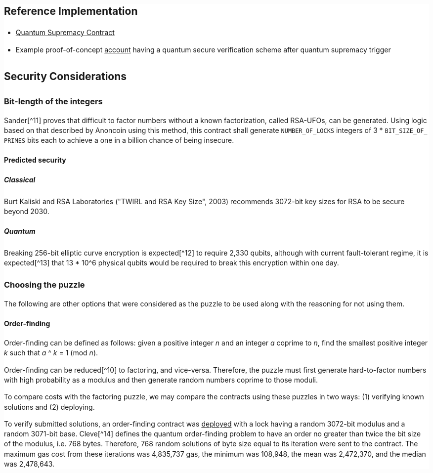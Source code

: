 ## Reference Implementation

- [Quantum Supremacy Contract](../assets/eip-X/contracts/bounty-contracts/prime-factoring-bounty/prime-factoring-bounty-with-rsa-ufo/PrimeFactoringBountyWithRsaUfo.sol)

- Example proof-of-concept [account](../assets/eip-X/contracts/bounty-fallback-account/BountyFallbackAccount.sol) 
  having a quantum secure verification scheme after quantum supremacy trigger

## Security Considerations

### Bit-length of the integers
Sander[^11] proves that difficult to factor numbers without a known factorization, called RSA-UFOs, can be generated.
Using logic based on that described by Anoncoin using this method, this contract shall generate `NUMBER_OF_LOCKS` integers of 3 * `BIT_SIZE_OF_PRIMES` bits each to achieve a one in a billion chance of being insecure.

#### Predicted security
##### Classical
Burt Kaliski and RSA Laboratories ("TWIRL and RSA Key Size", 2003) recommends 3072-bit key sizes for RSA to be secure beyond 2030.

##### Quantum
Breaking 256-bit elliptic curve encryption is expected[^12] to require 2,330 qubits, although with current fault-tolerant regime, it is expected[^13] that 13 * 10^6 physical qubits would be required to break this encryption within one day.

### Choosing the puzzle
The following are other options that were considered as the puzzle to be used along with the reasoning for not using them.

#### Order-finding

Order-finding can be defined as follows: given a positive integer _n_ and an integer _a_ coprime to _n_, 
find the smallest positive integer _k_ such that _a_ ^ _k_ = 1 (mod _n_).

Order-finding can be reduced[^10] to factoring, and vice-versa. Therefore, the puzzle must first generate hard-to-factor numbers with high probability as a modulus and then generate random numbers coprime to those moduli.

To compare costs with the factoring puzzle, we may compare the contracts using these puzzles in two ways: (1) verifying known solutions and (2) deploying.

To verify submitted solutions, an order-finding contract was [deployed](../assets/eip-X/test/bounty-contracts/order-finding-bounty/cost-of-solving-order.test.ts) with a lock having a random 3072-bit
modulus and a random 3071-bit base. Cleve[^14] defines the quantum order-finding problem to have an order no greater than twice the bit size of the modulus, 
i.e. 768 bytes. Therefore, 768 random solutions of byte size equal to its iteration were sent to the contract. 
The maximum gas cost from these iterations was 4,835,737 gas, the minimum was 108,948, the mean was 2,472,370, and the median was 2,478,643.


[ERC-2470]: ./eip-2470.md